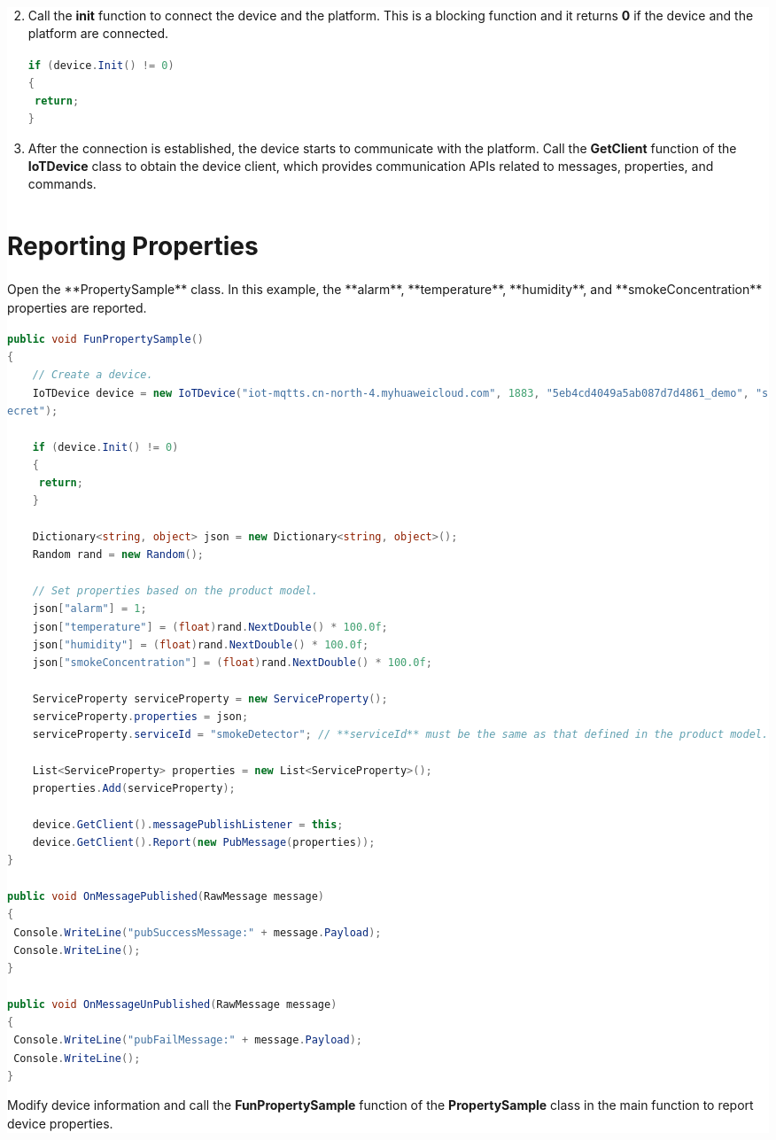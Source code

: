 2. Call the **init** function to connect the device and the platform. This is a blocking function and it returns **0** if the device and the platform are connected.

   ```c#
   if (device.Init() != 0)
   {
    return;
   }
   ```

3. After the connection is established, the device starts to communicate with the platform. Call the **GetClient** function of the **IoTDevice** class to obtain the device client, which provides communication APIs related to messages, properties, and commands.

<h1 id="6">Reporting Properties</h1>
Open the **PropertySample** class. In this example, the **alarm**, **temperature**, **humidity**, and **smokeConcentration** properties are reported.

```c#
public void FunPropertySample()
{
    // Create a device.
    IoTDevice device = new IoTDevice("iot-mqtts.cn-north-4.myhuaweicloud.com", 1883, "5eb4cd4049a5ab087d7d4861_demo", "secret");

    if (device.Init() != 0)
    {
     return;
    }

    Dictionary<string, object> json = new Dictionary<string, object>();
    Random rand = new Random();

    // Set properties based on the product model.
    json["alarm"] = 1;
    json["temperature"] = (float)rand.NextDouble() * 100.0f;
    json["humidity"] = (float)rand.NextDouble() * 100.0f;
    json["smokeConcentration"] = (float)rand.NextDouble() * 100.0f;

    ServiceProperty serviceProperty = new ServiceProperty();
    serviceProperty.properties = json;
    serviceProperty.serviceId = "smokeDetector"; // **serviceId** must be the same as that defined in the product model.

    List<ServiceProperty> properties = new List<ServiceProperty>();
    properties.Add(serviceProperty);

    device.GetClient().messagePublishListener = this;
    device.GetClient().Report(new PubMessage(properties));
}

public void OnMessagePublished(RawMessage message)
{
 Console.WriteLine("pubSuccessMessage:" + message.Payload);
 Console.WriteLine();
}

public void OnMessageUnPublished(RawMessage message)
{
 Console.WriteLine("pubFailMessage:" + message.Payload);
 Console.WriteLine();
}
```
Modify device information and call the **FunPropertySample** function of the **PropertySample** class in the main function to report device properties.
